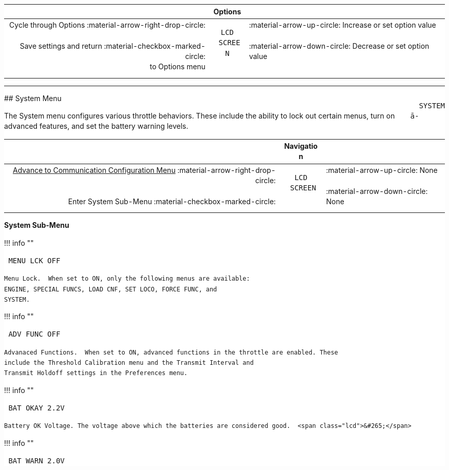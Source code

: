 |     | Options |     |
|----:|:----------:|:----|
|Cycle through Options :material-arrow-right-drop-circle:<br><br>Save settings and return :material-checkbox-marked-circle:<br>to Options menu|<pre class="screen">LCD<br> SCREEN <br></pre> |:material-arrow-up-circle: Increase or set option value<br><br>:material-arrow-down-circle: Decrease or set option value|

---

<div style="float: right; padding-left: 10px"><pre class="lcd screen">
  SYSTEM
&#257-
</pre></div>
## System Menu

The System menu configures various throttle behaviors.  These include the ability to lock out certain menus, turn on advanced features, and set the battery warning levels.

|     | Navigation |     |
|----:|:----------:|:----|
|[Advance to Communication Configuration Menu](#communication-configuration-menu) :material-arrow-right-drop-circle:<br><br>Enter System Sub-Menu :material-checkbox-marked-circle:|<pre class="screen">LCD<br> SCREEN <br></pre> |:material-arrow-up-circle: None<br><br>:material-arrow-down-circle: None|

**System Sub-Menu**

!!! info ""
    <pre class="lcd screen">
    MENU LCK
         OFF
    </pre>

    Menu Lock.  When set to ON, only the following menus are available:
    ENGINE, SPECIAL FUNCS, LOAD CNF, SET LOCO, FORCE FUNC, and
    SYSTEM.

!!! info ""
    <pre class="lcd screen">
    ADV FUNC
         OFF
    </pre>

    Advanaced Functions.  When set to ON, advanced functions in the throttle are enabled. These
    include the Threshold Calibration menu and the Transmit Interval and
    Transmit Holdoff settings in the Preferences menu.

!!! info ""
    <pre class="lcd screen">
    BAT OKAY
        2.2V
    </pre>

    Battery OK Voltage. The voltage above which the batteries are considered good.  <span class="lcd">&#265;</span>

!!! info ""
    <pre class="lcd screen">
    BAT WARN
        2.0V
    </pre>
